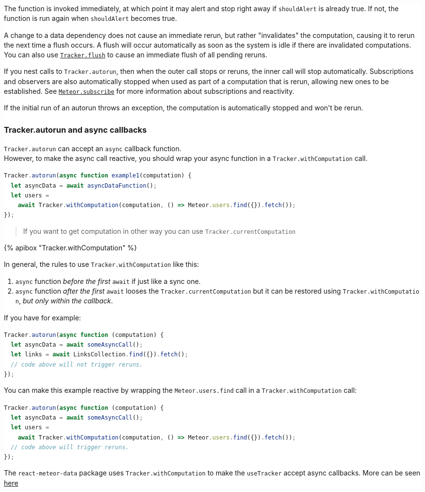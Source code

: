 The function is invoked immediately, at which point it may alert and
stop right away if `shouldAlert` is already true.  If not, the
function is run again when `shouldAlert` becomes true.

A change to a data dependency does not cause an immediate rerun, but
rather "invalidates" the computation, causing it to rerun the next
time a flush occurs.  A flush will occur automatically as soon as
the system is idle if there are invalidated computations.  You can
also use [`Tracker.flush`](#tracker_flush) to cause an immediate flush of
all pending reruns.

If you nest calls to `Tracker.autorun`, then when the outer call stops or
reruns, the inner call will stop automatically.  Subscriptions and
observers are also automatically stopped when used as part of a
computation that is rerun, allowing new ones to be established.  See
[`Meteor.subscribe`](#meteor_subscribe) for more information about
subscriptions and reactivity.

If the initial run of an autorun throws an exception, the computation
is automatically stopped and won't be rerun.

### Tracker.autorun and async callbacks
`Tracker.autorun` can accept an `async` callback function.  
However, to make the async call reactive, you should wrap your async function in
a `Tracker.withComputation` call.

```javascript
Tracker.autorun(async function example1(computation) {
  let asyncData = await asyncDataFunction();
  let users =
    await Tracker.withComputation(computation, () => Meteor.users.find({}).fetch());
});
```
> If you want to get computation in other way you can use `Tracker.currentComputation`


{% apibox "Tracker.withComputation" %}

In general, the rules to use `Tracker.withComputation` like this:
1. `async` function *before the first* `await` if just like a sync one.
2. `async` function *after the first* `await` looses the `Tracker.currentComputation`
but it can be restored using `Tracker.withComputation`, *but only within the callback*.

If you have for example:

```javascript
Tracker.autorun(async function (computation) {
  let asyncData = await someAsyncCall();
  let links = await LinksCollection.find({}).fetch(); 
  // code above will not trigger reruns.
});
```
You can make this example reactive by wrapping the `Meteor.users.find` call in a `Tracker.withComputation` call:

```javascript
Tracker.autorun(async function (computation) {
  let asyncData = await someAsyncCall();
  let users =
    await Tracker.withComputation(computation, () => Meteor.users.find({}).fetch());
  // code above will trigger reruns.
});
```
The `react-meteor-data` package uses `Tracker.withComputation` to make the `useTracker` accept async callbacks.
More can be seen [here](https://github.com/meteor/react-packages/tree/master/packages/react-meteor-data#maintaining-the-reactive-context)

